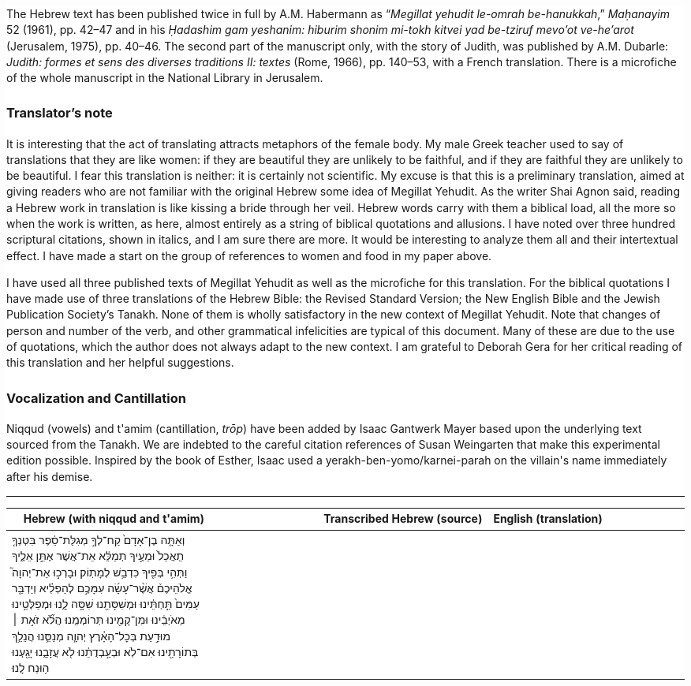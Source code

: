 The Hebrew text has been published twice in full by A.M. Habermann as “<em>Megillat yehudit le-omrah be-hanukkah</em>,” <em>Maḥanayim</em> 52 (1961), pp. 42–47 and in his <em>Ḥadashim gam yeshanim: hiburim shonim mi-tokh kitvei yad be-tziruf mevo’ot ve-he’arot</em> (Jerusalem, 1975), pp. 40–46. The second part of the manuscript only, with the story of Judith, was published by A.M. Dubarle: <em>Judith: formes et sens des diverses traditions II: textes</em> (Rome, 1966), pp. 140–53, with a French translation. There is a microfiche of the whole manuscript in the National Library in Jerusalem.

<h3>Translator’s note</h3>

It is interesting that the act of translating attracts metaphors of the female body. My male Greek teacher used to say of translations that they are like women: if they are beautiful they are unlikely to be faithful, and if they are faithful they are unlikely to be beautiful. I fear this translation is neither: it is certainly not scientific. My excuse is that this is a preliminary translation, aimed at giving readers who are not familiar with the original Hebrew some idea of Megillat Yehudit. As the writer Shai Agnon said, reading a Hebrew work in translation is like kissing a bride through her veil. Hebrew words carry with them a biblical load, all the more so when the work is written, as here, almost entirely as a string of biblical quotations and allusions. I have noted over three hundred scriptural citations, shown in italics, and I am sure there are more. It would be interesting to analyze them all and their intertextual effect. I have made a start on the group of references to women and food in my paper above.

I have used all three published texts of Megillat Yehudit as well as the microfiche for this translation. For the biblical quotations I have made use of three translations of the Hebrew Bible: the Revised Standard Version; the New English Bible and the Jewish Publication Society’s Tanakh. None of them is wholly satisfactory in the new context of Megillat Yehudit. Note that changes of person and number of the verb, and other grammatical infelicities are typical of this document. Many of these are due to the use of quotations, which the author does not always adapt to the new context. I am grateful to Deborah Gera for her critical reading of this translation and her helpful suggestions.</blockquote>

<h3>Vocalization and Cantillation</h3>

Niqqud (vowels) and t'amim (cantillation, <em>trōp</em>) have been added by Isaac Gantwerk Mayer based upon the underlying text sourced from the Tanakh. We are indebted to the careful citation references of Susan Weingarten that make this experimental edition possible. Inspired by the book of Esther, Isaac used a yerakh-ben-yomo/karnei-parah on the villain's name immediately after his demise.

<hr />

<table style="margin-left: auto;margin-right: auto;" class="draggable">
<thead><tr><th id="x" style="text-align: right;">Hebrew (with niqqud and t'amim)</th><th style="text-align: right;">Transcribed Hebrew (source)</th><th style="text-align: left;">English (translation)</th></tr></thead>
<tbody>
<tr>
<td style="vertical-align:top;" width="30%">
<div class="liturgy"><span lang="he">
וְאַתָּ֤ה בֶן־אָדָם֙ קַח־לְךָ֣ מְגִלַּת־סֵ֔פֶר בִּטְנְךָ֤ תַֽאֲכֵל֙ וּמֵעֶ֣יךָ תְמַלֵּ֔א אֵת־אֲשֶׁר אֶתֵּ֣ן אֵלֶ֑יךָ וַתְּהִ֥י בְּפִ֖יךָ כִּדְבַ֥שׁ לְמָתֽוֹק׃ וּבָרְכ֣וּ אֵת־יְהוָה֮ אֱלֹהֵיכֶם֒ אֲשֶׁ֨ר־עָשָׂ֜ה עִמָּכֶ֣ם לְהַפְלִ֗יא וְיַדְבֵּ֤ר עַמִּים֙ תַּ֣חְתֵּ֔ינוּ וּמְשִׁסָּתֵ֖נוּ שִׁסָּ֣ה לָ֑נוּ וּמְפַלְּטֵ֣ינוּ מֵאֹיְבֵ֔ינוּ וּמִן־קָמֵ֖ינוּ תְּרוֹמְמֵֽנוּ׃ הֲלֹ֞א זֹא֣ת ׀ מוּדַ֣עַת בְּכׇל־הָאָ֗רֶץ יְהוָ֧ה מְנַסֵּ֛נוּ הֲנֵלֵ֥ךְ בְּתוֹרָתֵ֖ינוּ אִם־לֹֽא׃ וּבְעַ֣בְדֻתֵ֔נוּ לֹ֖א עֲזָבָ֑נוּ יָגַ֖עְנוּ ה֥וּנַח לָֽנוּ׃
</span></div></td>
